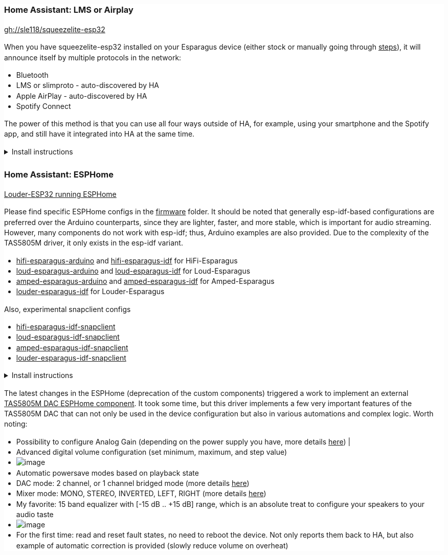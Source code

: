 ### Home Assistant: LMS or Airplay

[gh://sle118/squeezelite-esp32](https://github.com/sle118/squeezelite-esp32)

When you have squeezelite-esp32 installed on your Esparagus device (either stock or manually going through [steps](https://github.com/sonocotta/esparagus-media-center?tab=readme-ov-file#squeezelite-esp32)), it will announce itself by multiple protocols in the network:

- Bluetooth
- LMS or slimproto - auto-discovered by HA
- Apple AirPlay - auto-discovered by HA
- Spotify Connect

The power of this method is that you can use all four ways outside of HA, for example, using your smartphone and the Spotify app, and still have it integrated into HA at the same time.

<details><summary>Install instructions</summary></details>

### Home Assistant: ESPHome

[Louder-ESP32 running ESPHome](https://www.espthings.io/index.php/2024/04/07/louder-esp32-a-hi-fi-class-d-audio-amplifier-running-esphome/)

Please find specific ESPHome configs in the [firmware](/firmware/esphome/) folder. It should be noted that generally esp-idf-based configurations are preferred over the Arduino counterparts, since they are lighter, faster, and more stable, which is important for audio streaming. However, many components do not work with esp-idf; thus, Arduino examples are also provided. Due to the complexity of the TAS5805M driver, it only exists in the esp-idf variant.

- [hifi-esparagus-arduino](/firmware/esphome/hifi-esparagus-arduino.yaml) and [hifi-esparagus-idf](/firmware/esphome/hifi-esparagus-idf.yaml) for HiFi-Esparagus
- [loud-esparagus-arduino](/firmware/esphome/loud-esparagus-arduino.yaml) and [loud-esparagus-idf](/firmware/esphome/loud-esparagus-idf.yaml) for Loud-Esparagus
- [amped-esparagus-arduino](/firmware/esphome/amped-esparagus-arduino.yaml) and [amped-esparagus-idf](/firmware/esphome/amped-esparagus-idf.yaml) for Amped-Esparagus
- [louder-esparagus-idf](/firmware/esphome/louder-esparagus-idf.yaml) for Louder-Esparagus

Also, experimental snapclient configs

- [hifi-esparagus-idf-snapclient](/firmware/esphome/hifi-esparagus-idf-snapclient.yaml)
- [loud-esparagus-idf-snapclient](/firmware/esphome/loud-esparagus-idf-snapclient.yaml)
- [amped-esparagus-idf-snapclient](/firmware/esphome/amped-esparagus-idf-snapclient.yaml)
- [louder-esparagus-idf-snapclient](/firmware/esphome/louder-esparagus-idf-snapclient.yaml)

<details><summary>Install instructions</summary></details>

The latest changes in the ESPHome (deprecation of the custom components) triggered a work to implement an external [TAS5805M DAC ESPHome component](https://github.com/mrtoy-me/esphome-tas5805m). It took some time, but this driver implements a few very important features of the TAS5805M DAC that can not only be used in the device configuration but also in various automations and complex logic. Worth noting:

- Possibility to configure Analog Gain (depending on the power supply you have, more details [here](https://github.com/sonocotta/esp32-tas5805m-dac/#digital-volume-and-analog-gain)) | 
- Advanced digital volume configuration (set minimum, maximum, and step value)
- <img width="252" height="324" alt="image" src="https://github.com/user-attachments/assets/ea81f985-ef8d-48c7-8a52-b3d22d1eea2b" />
- Automatic powersave modes based on playback state
- DAC mode: 2 channel, or 1 channel bridged mode (more details [here](https://github.com/sonocotta/esp32-tas5805m-dac/#setting-and-getting-dac-mode))
- Mixer mode: MONO, STEREO, INVERTED, LEFT, RIGHT (more details [here](https://github.com/sonocotta/esp32-tas5805m-dac/#mixer-controls))
- My favorite: 15 band equalizer with [-15 dB .. +15 dB] range, which is an absolute treat to configure your speakers to your audio taste
- <img width="252" height="619" alt="image" src="https://github.com/user-attachments/assets/9400f057-3e42-441e-aa96-14f551bb9c3e" />
- For the first time: read and reset fault states, no need to reboot the device. Not only reports them back to HA, but also example of automatic correction is provided (slowly reduce volume on overheat)